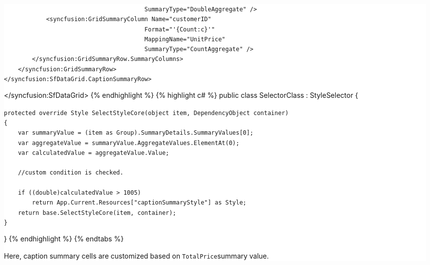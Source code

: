                                             SummaryType="DoubleAggregate" />
                <syncfusion:GridSummaryColumn Name="customerID"
                                            Format="'{Count:c}'"
                                            MappingName="UnitPrice"
                                            SummaryType="CountAggregate" />
            </syncfusion:GridSummaryRow.SummaryColumns>
        </syncfusion:GridSummaryRow>
    </syncfusion:SfDataGrid.CaptionSummaryRow>
</syncfusion:SfDataGrid>
{% endhighlight %}
{% highlight c# %}
public class SelectorClass : StyleSelector
{

    protected override Style SelectStyleCore(object item, DependencyObject container)
    {
        var summaryValue = (item as Group).SummaryDetails.SummaryValues[0];
        var aggregateValue = summaryValue.AggregateValues.ElementAt(0);
        var calculatedValue = aggregateValue.Value;

        //custom condition is checked.

        if ((double)calculatedValue > 1005)
            return App.Current.Resources["captionSummaryStyle"] as Style;
        return base.SelectStyleCore(item, container);
    }        
}
{% endhighlight %}
{% endtabs %}

Here, caption summary cells are customized based on `TotalPrice`summary value.